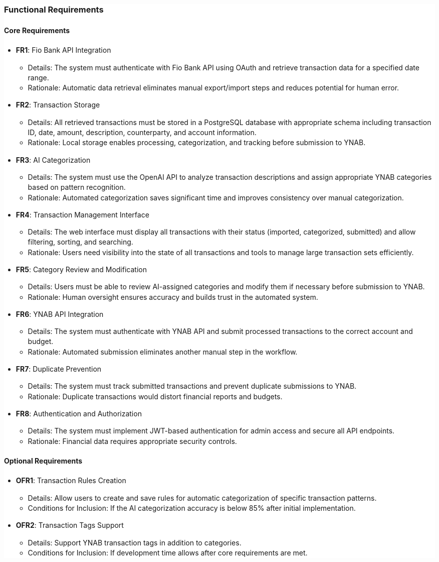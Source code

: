 ### Functional Requirements
#### Core Requirements
- **FR1**: Fio Bank API Integration
  - Details: The system must authenticate with Fio Bank API using OAuth and retrieve transaction data for a specified date range.
  - Rationale: Automatic data retrieval eliminates manual export/import steps and reduces potential for human error.

- **FR2**: Transaction Storage
  - Details: All retrieved transactions must be stored in a PostgreSQL database with appropriate schema including transaction ID, date, amount, description, counterparty, and account information.
  - Rationale: Local storage enables processing, categorization, and tracking before submission to YNAB.

- **FR3**: AI Categorization
  - Details: The system must use the OpenAI API to analyze transaction descriptions and assign appropriate YNAB categories based on pattern recognition.
  - Rationale: Automated categorization saves significant time and improves consistency over manual categorization.

- **FR4**: Transaction Management Interface
  - Details: The web interface must display all transactions with their status (imported, categorized, submitted) and allow filtering, sorting, and searching.
  - Rationale: Users need visibility into the state of all transactions and tools to manage large transaction sets efficiently.

- **FR5**: Category Review and Modification
  - Details: Users must be able to review AI-assigned categories and modify them if necessary before submission to YNAB.
  - Rationale: Human oversight ensures accuracy and builds trust in the automated system.

- **FR6**: YNAB API Integration
  - Details: The system must authenticate with YNAB API and submit processed transactions to the correct account and budget.
  - Rationale: Automated submission eliminates another manual step in the workflow.

- **FR7**: Duplicate Prevention
  - Details: The system must track submitted transactions and prevent duplicate submissions to YNAB.
  - Rationale: Duplicate transactions would distort financial reports and budgets.

- **FR8**: Authentication and Authorization
  - Details: The system must implement JWT-based authentication for admin access and secure all API endpoints.
  - Rationale: Financial data requires appropriate security controls.

#### Optional Requirements
- **OFR1**: Transaction Rules Creation
  - Details: Allow users to create and save rules for automatic categorization of specific transaction patterns.
  - Conditions for Inclusion: If the AI categorization accuracy is below 85% after initial implementation.

- **OFR2**: Transaction Tags Support
  - Details: Support YNAB transaction tags in addition to categories.
  - Conditions for Inclusion: If development time allows after core requirements are met.
